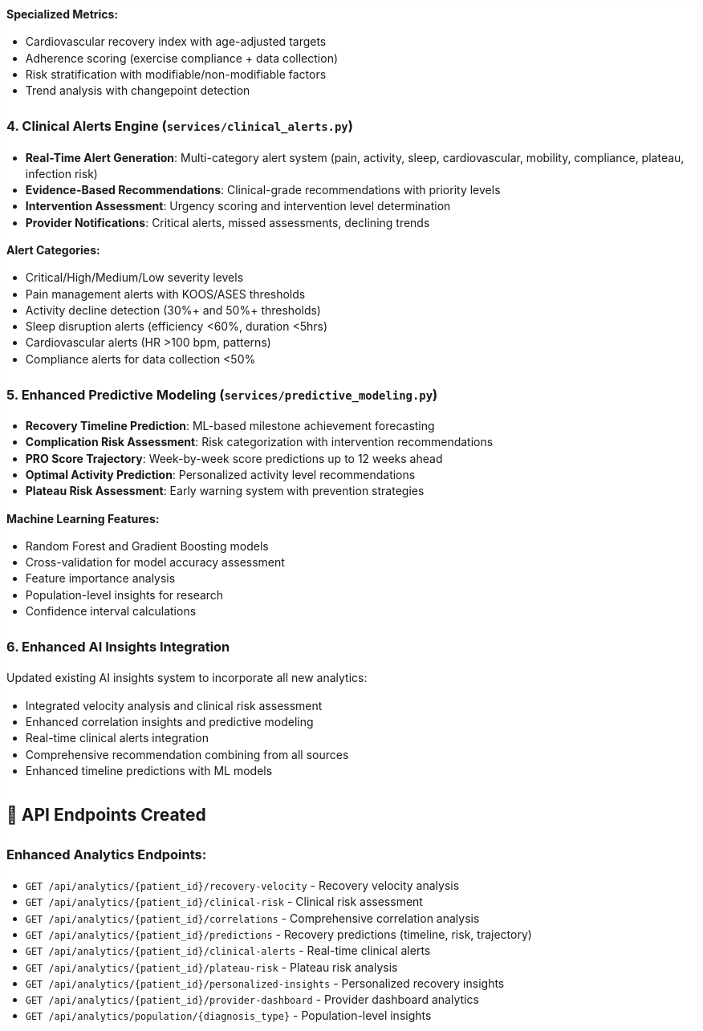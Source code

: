 **Specialized Metrics:**
- Cardiovascular recovery index with age-adjusted targets
- Adherence scoring (exercise compliance + data collection)
- Risk stratification with modifiable/non-modifiable factors
- Trend analysis with changepoint detection

### 4. **Clinical Alerts Engine** (`services/clinical_alerts.py`)
- **Real-Time Alert Generation**: Multi-category alert system (pain, activity, sleep, cardiovascular, mobility, compliance, plateau, infection risk)
- **Evidence-Based Recommendations**: Clinical-grade recommendations with priority levels
- **Intervention Assessment**: Urgency scoring and intervention level determination
- **Provider Notifications**: Critical alerts, missed assessments, declining trends

**Alert Categories:**
- Critical/High/Medium/Low severity levels
- Pain management alerts with KOOS/ASES thresholds
- Activity decline detection (30%+ and 50%+ thresholds)
- Sleep disruption alerts (efficiency <60%, duration <5hrs)
- Cardiovascular alerts (HR >100 bpm, patterns)
- Compliance alerts for data collection <50%

### 5. **Enhanced Predictive Modeling** (`services/predictive_modeling.py`)
- **Recovery Timeline Prediction**: ML-based milestone achievement forecasting
- **Complication Risk Assessment**: Risk categorization with intervention recommendations
- **PRO Score Trajectory**: Week-by-week score predictions up to 12 weeks ahead
- **Optimal Activity Prediction**: Personalized activity level recommendations
- **Plateau Risk Assessment**: Early warning system with prevention strategies

**Machine Learning Features:**
- Random Forest and Gradient Boosting models
- Cross-validation for model accuracy assessment
- Feature importance analysis
- Population-level insights for research
- Confidence interval calculations

### 6. **Enhanced AI Insights Integration**
Updated existing AI insights system to incorporate all new analytics:
- Integrated velocity analysis and clinical risk assessment
- Enhanced correlation insights and predictive modeling
- Real-time clinical alerts integration
- Comprehensive recommendation combining from all sources
- Enhanced timeline predictions with ML models

## 🔗 API Endpoints Created

### Enhanced Analytics Endpoints:
- `GET /api/analytics/{patient_id}/recovery-velocity` - Recovery velocity analysis
- `GET /api/analytics/{patient_id}/clinical-risk` - Clinical risk assessment  
- `GET /api/analytics/{patient_id}/correlations` - Comprehensive correlation analysis
- `GET /api/analytics/{patient_id}/predictions` - Recovery predictions (timeline, risk, trajectory)
- `GET /api/analytics/{patient_id}/clinical-alerts` - Real-time clinical alerts
- `GET /api/analytics/{patient_id}/plateau-risk` - Plateau risk analysis
- `GET /api/analytics/{patient_id}/personalized-insights` - Personalized recovery insights
- `GET /api/analytics/{patient_id}/provider-dashboard` - Provider dashboard analytics
- `GET /api/analytics/population/{diagnosis_type}` - Population-level insights
